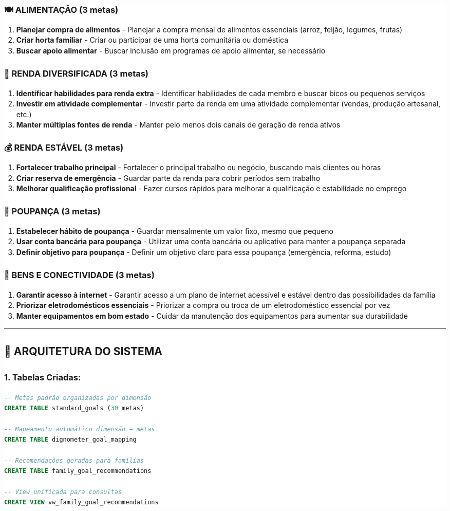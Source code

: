 ### **🍽️ ALIMENTAÇÃO (3 metas)**
1. **Planejar compra de alimentos** - Planejar a compra mensal de alimentos essenciais (arroz, feijão, legumes, frutas)
2. **Criar horta familiar** - Criar ou participar de uma horta comunitária ou doméstica
3. **Buscar apoio alimentar** - Buscar inclusão em programas de apoio alimentar, se necessário

### **💼 RENDA DIVERSIFICADA (3 metas)**
1. **Identificar habilidades para renda extra** - Identificar habilidades de cada membro e buscar bicos ou pequenos serviços
2. **Investir em atividade complementar** - Investir parte da renda em uma atividade complementar (vendas, produção artesanal, etc.)
3. **Manter múltiplas fontes de renda** - Manter pelo menos dois canais de geração de renda ativos

### **💰 RENDA ESTÁVEL (3 metas)**
1. **Fortalecer trabalho principal** - Fortalecer o principal trabalho ou negócio, buscando mais clientes ou horas
2. **Criar reserva de emergência** - Guardar parte da renda para cobrir períodos sem trabalho
3. **Melhorar qualificação profissional** - Fazer cursos rápidos para melhorar a qualificação e estabilidade no emprego

### **🏦 POUPANÇA (3 metas)**
1. **Estabelecer hábito de poupança** - Guardar mensalmente um valor fixo, mesmo que pequeno
2. **Usar conta bancária para poupança** - Utilizar uma conta bancária ou aplicativo para manter a poupança separada
3. **Definir objetivo para poupança** - Definir um objetivo claro para essa poupança (emergência, reforma, estudo)

### **📱 BENS E CONECTIVIDADE (3 metas)**
1. **Garantir acesso à internet** - Garantir acesso a um plano de internet acessível e estável dentro das possibilidades da família
2. **Priorizar eletrodomésticos essenciais** - Priorizar a compra ou troca de um eletrodoméstico essencial por vez
3. **Manter equipamentos em bom estado** - Cuidar da manutenção dos equipamentos para aumentar sua durabilidade

---

## 🔧 **ARQUITETURA DO SISTEMA**

### **1. Tabelas Criadas:**
```sql
-- Metas padrão organizadas por dimensão
CREATE TABLE standard_goals (30 metas)

-- Mapeamento automático dimensão → metas
CREATE TABLE dignometer_goal_mapping 

-- Recomendações geradas para famílias
CREATE TABLE family_goal_recommendations

-- View unificada para consultas
CREATE VIEW vw_family_goal_recommendations
```
